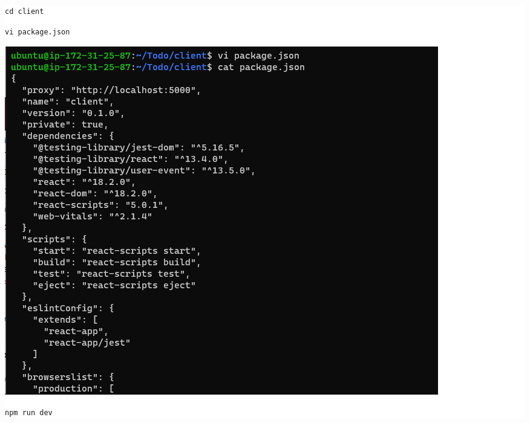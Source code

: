 `cd client`

`vi package.json`

![local proxy added](./images/local%20proxy%20added.PNG)

`npm run dev`
